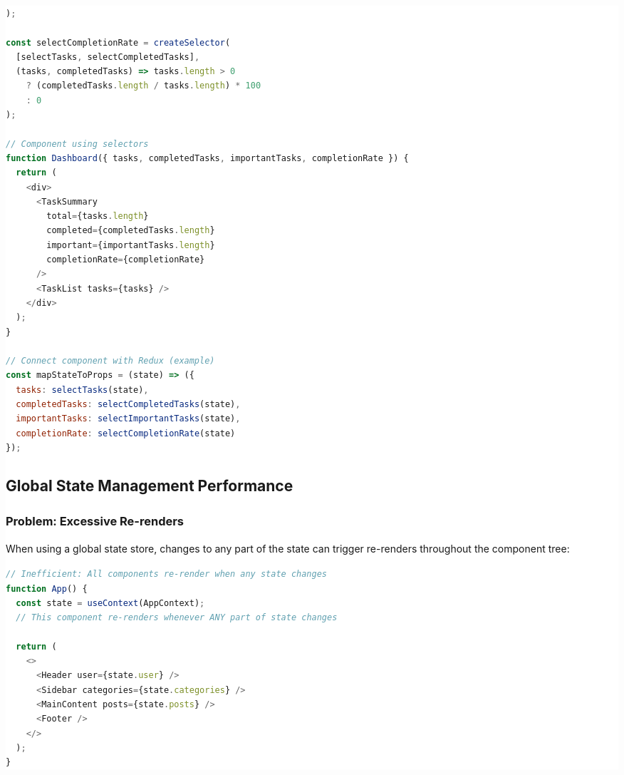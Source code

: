 ```javascript
);

const selectCompletionRate = createSelector(
  [selectTasks, selectCompletedTasks],
  (tasks, completedTasks) => tasks.length > 0
    ? (completedTasks.length / tasks.length) * 100
    : 0
);

// Component using selectors
function Dashboard({ tasks, completedTasks, importantTasks, completionRate }) {
  return (
    <div>
      <TaskSummary
        total={tasks.length}
        completed={completedTasks.length}
        important={importantTasks.length}
        completionRate={completionRate}
      />
      <TaskList tasks={tasks} />
    </div>
  );
}

// Connect component with Redux (example)
const mapStateToProps = (state) => ({
  tasks: selectTasks(state),
  completedTasks: selectCompletedTasks(state),
  importantTasks: selectImportantTasks(state),
  completionRate: selectCompletionRate(state)
});
```

## Global State Management Performance

### Problem: Excessive Re-renders

When using a global state store, changes to any part of the state can trigger re-renders throughout the component tree:

```javascript
// Inefficient: All components re-render when any state changes
function App() {
  const state = useContext(AppContext);
  // This component re-renders whenever ANY part of state changes

  return (
    <>
      <Header user={state.user} />
      <Sidebar categories={state.categories} />
      <MainContent posts={state.posts} />
      <Footer />
    </>
  );
}
```
